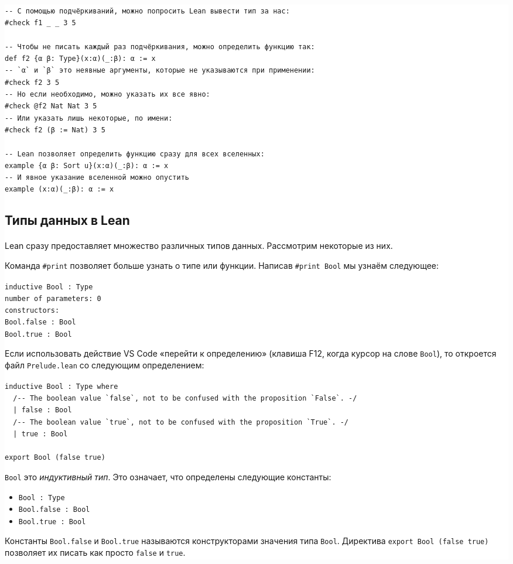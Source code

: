 ```lean
-- С помощью подчёркиваний, можно попросить Lean вывести тип за нас:
#check f1 _ _ 3 5

-- Чтобы не писать каждый раз подчёркивания, можно определить функцию так:
def f2 {α β: Type}(x:α)(_:β): α := x
-- `α` и `β` это неявные аргументы, которые не указываются при применении:
#check f2 3 5
-- Но если необходимо, можно указать их все явно:
#check @f2 Nat Nat 3 5
-- Или указать лишь некоторые, по имени:
#check f2 (β := Nat) 3 5

-- Lean позволяет определить функцию сразу для всех вселенных:
example {α β: Sort u}(x:α)(_:β): α := x
-- И явное указание вселенной можно опустить
example (x:α)(_:β): α := x
```

## Типы данных в Lean

Lean сразу предоставляет множество различных типов данных. Рассмотрим некоторые из них.

Команда `#print` позволяет больше узнать о типе или функции. Написав `#print Bool` мы узнаём следующее:

```
inductive Bool : Type
number of parameters: 0
constructors:
Bool.false : Bool
Bool.true : Bool
```

Если использовать действие VS Code «перейти к определению» (клавиша F12, когда курсор на слове `Bool`), то откроется файл `Prelude.lean` со следующим определением:

```lean
inductive Bool : Type where
  /-- The boolean value `false`, not to be confused with the proposition `False`. -/
  | false : Bool
  /-- The boolean value `true`, not to be confused with the proposition `True`. -/
  | true : Bool

export Bool (false true)
```

`Bool` это *индуктивный тип*. Это означает, что определены следующие константы:

- `Bool : Type`
- `Bool.false : Bool`
- `Bool.true : Bool`

Константы `Bool.false` и `Bool.true` называются конструкторами значения типа `Bool`. Директива `export Bool (false true)` позволяет их писать как просто `false` и `true`.

